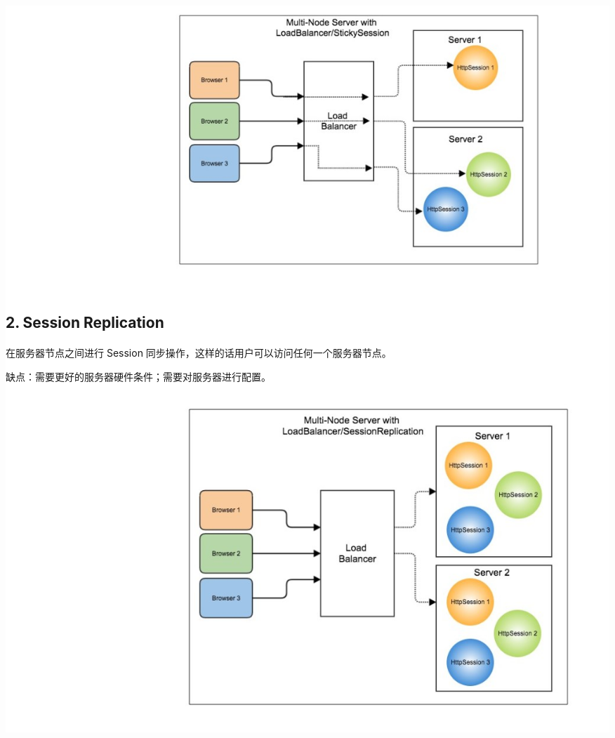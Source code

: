 <div align="center"> <img src="../pics//MultiNode-StickySessions.jpg"/> </div><br>

## 2. Session Replication

在服务器节点之间进行 Session 同步操作，这样的话用户可以访问任何一个服务器节点。

缺点：需要更好的服务器硬件条件；需要对服务器进行配置。

<div align="center"> <img src="../pics//MultiNode-SessionReplication.jpg"/> </div><br>
